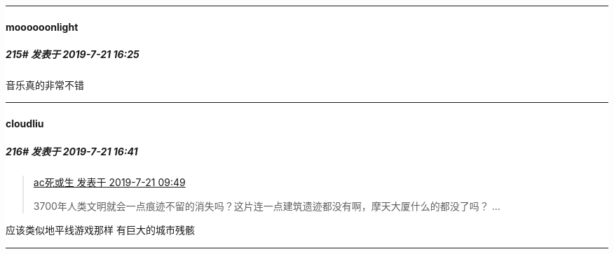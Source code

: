 





*****

####  moooooonlight  
##### 215#       发表于 2019-7-21 16:25




音乐真的非常不错







*****

####  cloudliu  
##### 216#       发表于 2019-7-21 16:41



<blockquote><a href="httphttps://bbs.saraba1st.com/2b/forum.php?mod=redirect&amp;goto=findpost&amp;pid=44601646&amp;ptid=1789334" target="_blank">ac死或生 发表于 2019-7-21 09:49</a>

3700年人类文明就会一点痕迹不留的消失吗？这片连一点建筑遗迹都没有啊，摩天大厦什么的都没了吗？ ...</blockquote>
应该类似地平线游戏那样 有巨大的城市残骸







*****

